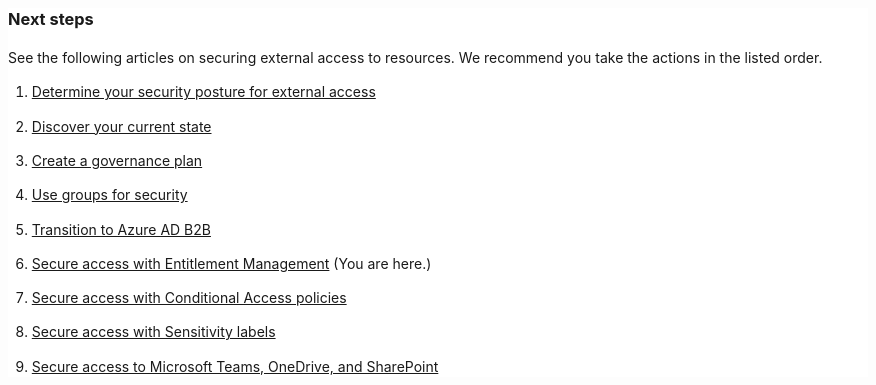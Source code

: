 ### Next steps

See the following articles on securing external access to resources. We recommend you take the actions in the listed order.

1. [Determine your security posture for external access](1-secure-access-posture.md)

2. [Discover your current state](2-secure-access-current-state.md)

3. [Create a governance plan](3-secure-access-plan.md)

4. [Use groups for security](4-secure-access-groups.md)

5. [Transition to Azure AD B2B](5-secure-access-b2b.md)

6. [Secure access with Entitlement Management](6-secure-access-entitlement-managment.md) (You are here.)

7. [Secure access with Conditional Access policies](7-secure-access-conditional-access.md)

8. [Secure access with Sensitivity labels](8-secure-access-sensitivity-labels.md)

9. [Secure access to Microsoft Teams, OneDrive, and SharePoint](9-secure-access-teams-sharepoint.md)

 

 
